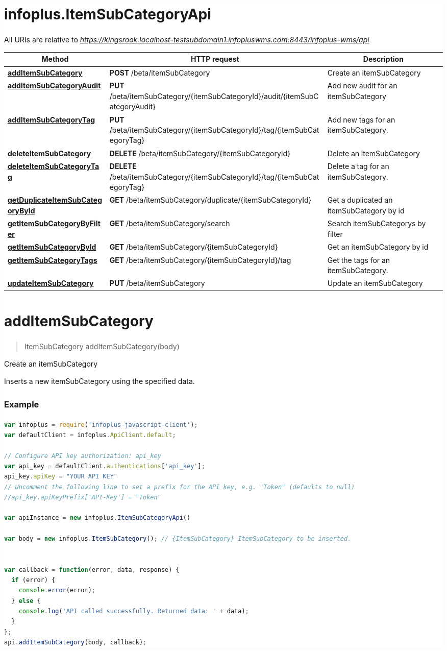 # infoplus.ItemSubCategoryApi

All URIs are relative to *https://kingsrook.localhost-testsubdomain1.infopluswms.com:8443/infoplus-wms/api*

Method | HTTP request | Description
------------- | ------------- | -------------
[**addItemSubCategory**](ItemSubCategoryApi.md#addItemSubCategory) | **POST** /beta/itemSubCategory | Create an itemSubCategory
[**addItemSubCategoryAudit**](ItemSubCategoryApi.md#addItemSubCategoryAudit) | **PUT** /beta/itemSubCategory/{itemSubCategoryId}/audit/{itemSubCategoryAudit} | Add new audit for an itemSubCategory
[**addItemSubCategoryTag**](ItemSubCategoryApi.md#addItemSubCategoryTag) | **PUT** /beta/itemSubCategory/{itemSubCategoryId}/tag/{itemSubCategoryTag} | Add new tags for an itemSubCategory.
[**deleteItemSubCategory**](ItemSubCategoryApi.md#deleteItemSubCategory) | **DELETE** /beta/itemSubCategory/{itemSubCategoryId} | Delete an itemSubCategory
[**deleteItemSubCategoryTag**](ItemSubCategoryApi.md#deleteItemSubCategoryTag) | **DELETE** /beta/itemSubCategory/{itemSubCategoryId}/tag/{itemSubCategoryTag} | Delete a tag for an itemSubCategory.
[**getDuplicateItemSubCategoryById**](ItemSubCategoryApi.md#getDuplicateItemSubCategoryById) | **GET** /beta/itemSubCategory/duplicate/{itemSubCategoryId} | Get a duplicated an itemSubCategory by id
[**getItemSubCategoryByFilter**](ItemSubCategoryApi.md#getItemSubCategoryByFilter) | **GET** /beta/itemSubCategory/search | Search itemSubCategorys by filter
[**getItemSubCategoryById**](ItemSubCategoryApi.md#getItemSubCategoryById) | **GET** /beta/itemSubCategory/{itemSubCategoryId} | Get an itemSubCategory by id
[**getItemSubCategoryTags**](ItemSubCategoryApi.md#getItemSubCategoryTags) | **GET** /beta/itemSubCategory/{itemSubCategoryId}/tag | Get the tags for an itemSubCategory.
[**updateItemSubCategory**](ItemSubCategoryApi.md#updateItemSubCategory) | **PUT** /beta/itemSubCategory | Update an itemSubCategory


<a name="addItemSubCategory"></a>
# **addItemSubCategory**
> ItemSubCategory addItemSubCategory(body)

Create an itemSubCategory

Inserts a new itemSubCategory using the specified data.

### Example
```javascript
var infoplus = require('infoplus-javascript-client');
var defaultClient = infoplus.ApiClient.default;

// Configure API key authorization: api_key
var api_key = defaultClient.authentications['api_key'];
api_key.apiKey = "YOUR API KEY"
// Uncomment the following line to set a prefix for the API key, e.g. "Token" (defaults to null)
//api_key.apiKeyPrefix['API-Key'] = "Token"

var apiInstance = new infoplus.ItemSubCategoryApi()

var body = new infoplus.ItemSubCategory(); // {ItemSubCategory} ItemSubCategory to be inserted.


var callback = function(error, data, response) {
  if (error) {
    console.error(error);
  } else {
    console.log('API called successfully. Returned data: ' + data);
  }
};
api.addItemSubCategory(body, callback);
```
